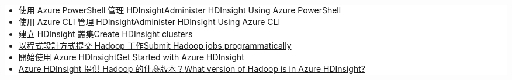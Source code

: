 * [<span data-ttu-id="f2bd9-380">使用 Azure PowerShell 管理 HDInsight</span><span class="sxs-lookup"><span data-stu-id="f2bd9-380">Administer HDInsight Using Azure PowerShell</span></span>](hdinsight-administer-use-powershell.md)
* [<span data-ttu-id="f2bd9-381">使用 Azure CLI 管理 HDInsight</span><span class="sxs-lookup"><span data-stu-id="f2bd9-381">Administer HDInsight Using Azure CLI</span></span>](hdinsight-administer-use-command-line.md)
* [<span data-ttu-id="f2bd9-382">建立 HDInsight 叢集</span><span class="sxs-lookup"><span data-stu-id="f2bd9-382">Create HDInsight clusters</span></span>](hdinsight-hadoop-provision-linux-clusters.md)
* [<span data-ttu-id="f2bd9-383">以程式設計方式提交 Hadoop 工作</span><span class="sxs-lookup"><span data-stu-id="f2bd9-383">Submit Hadoop jobs programmatically</span></span>](hdinsight-submit-hadoop-jobs-programmatically.md)
* [<span data-ttu-id="f2bd9-384">開始使用 Azure HDInsight</span><span class="sxs-lookup"><span data-stu-id="f2bd9-384">Get Started with Azure HDInsight</span></span>](hdinsight-hadoop-linux-tutorial-get-started.md)
* [<span data-ttu-id="f2bd9-385">Azure HDInsight 提供 Hadoop 的什麼版本？</span><span class="sxs-lookup"><span data-stu-id="f2bd9-385">What version of Hadoop is in Azure HDInsight?</span></span>](hdinsight-component-versioning.md)

[azure-portal]: https://portal.azure.com
[image-hadoopcommandline]: ./media/hdinsight-administer-use-management-portal/hdinsight-hadoop-command-line.png "Hadoop 命令列"
